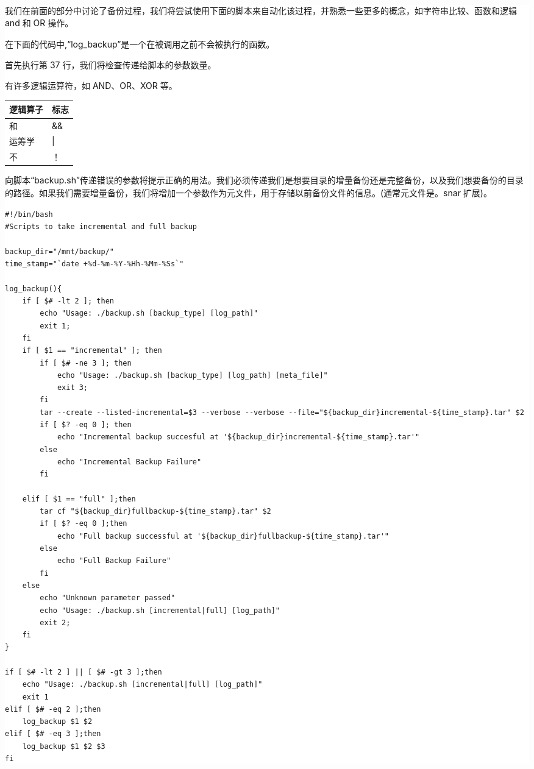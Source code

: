 我们在前面的部分中讨论了备份过程，我们将尝试使用下面的脚本来自动化该过程，并熟悉一些更多的概念，如字符串比较、函数和逻辑 and 和 OR 操作。

在下面的代码中,“log_backup”是一个在被调用之前不会被执行的函数。

首先执行第 37 行，我们将检查传递给脚本的参数数量。

有许多逻辑运算符，如 AND、OR、XOR 等。

| 逻辑算子 | 标志 |
| --- | --- |
| 和 | && |
| 运筹学 | &#124; |
| 不 | ！ |

向脚本“backup.sh”传递错误的参数将提示正确的用法。我们必须传递我们是想要目录的增量备份还是完整备份，以及我们想要备份的目录的路径。如果我们需要增量备份，我们将增加一个参数作为元文件，用于存储以前备份文件的信息。(通常元文件是。snar 扩展)。

```
#!/bin/bash
#Scripts to take incremental and full backup

backup_dir="/mnt/backup/"
time_stamp="`date +%d-%m-%Y-%Hh-%Mm-%Ss`"

log_backup(){
    if [ $# -lt 2 ]; then
        echo "Usage: ./backup.sh [backup_type] [log_path]"
        exit 1;
    fi
    if [ $1 == "incremental" ]; then
        if [ $# -ne 3 ]; then
            echo "Usage: ./backup.sh [backup_type] [log_path] [meta_file]"
            exit 3;
        fi
        tar --create --listed-incremental=$3 --verbose --verbose --file="${backup_dir}incremental-${time_stamp}.tar" $2
        if [ $? -eq 0 ]; then
            echo "Incremental backup succesful at '${backup_dir}incremental-${time_stamp}.tar'"
        else
            echo "Incremental Backup Failure"
        fi

    elif [ $1 == "full" ];then
        tar cf "${backup_dir}fullbackup-${time_stamp}.tar" $2
        if [ $? -eq 0 ];then
            echo "Full backup successful at '${backup_dir}fullbackup-${time_stamp}.tar'"
        else
            echo "Full Backup Failure"
        fi
    else
        echo "Unknown parameter passed"
        echo "Usage: ./backup.sh [incremental|full] [log_path]"
        exit 2;
    fi
}

if [ $# -lt 2 ] || [ $# -gt 3 ];then
    echo "Usage: ./backup.sh [incremental|full] [log_path]"
    exit 1
elif [ $# -eq 2 ];then
    log_backup $1 $2
elif [ $# -eq 3 ];then
    log_backup $1 $2 $3
fi
```